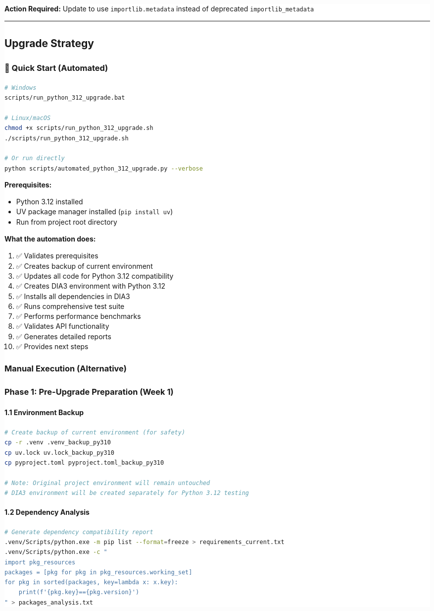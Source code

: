 **Action Required:** Update to use `importlib.metadata` instead of deprecated `importlib_metadata`

---

## Upgrade Strategy

### 🚀 Quick Start (Automated)
```bash
# Windows
scripts/run_python_312_upgrade.bat

# Linux/macOS
chmod +x scripts/run_python_312_upgrade.sh
./scripts/run_python_312_upgrade.sh

# Or run directly
python scripts/automated_python_312_upgrade.py --verbose
```

**Prerequisites:**
- Python 3.12 installed
- UV package manager installed (`pip install uv`)
- Run from project root directory

**What the automation does:**
1. ✅ Validates prerequisites
2. ✅ Creates backup of current environment
3. ✅ Updates all code for Python 3.12 compatibility
4. ✅ Creates DIA3 environment with Python 3.12
5. ✅ Installs all dependencies in DIA3
6. ✅ Runs comprehensive test suite
7. ✅ Performs performance benchmarks
8. ✅ Validates API functionality
9. ✅ Generates detailed reports
10. ✅ Provides next steps

### Manual Execution (Alternative)

### Phase 1: Pre-Upgrade Preparation (Week 1)

#### 1.1 Environment Backup
```bash
# Create backup of current environment (for safety)
cp -r .venv .venv_backup_py310
cp uv.lock uv.lock_backup_py310
cp pyproject.toml pyproject.toml_backup_py310

# Note: Original project environment will remain untouched
# DIA3 environment will be created separately for Python 3.12 testing
```

#### 1.2 Dependency Analysis
```bash
# Generate dependency compatibility report
.venv/Scripts/python.exe -m pip list --format=freeze > requirements_current.txt
.venv/Scripts/python.exe -c "
import pkg_resources
packages = [pkg for pkg in pkg_resources.working_set]
for pkg in sorted(packages, key=lambda x: x.key):
    print(f'{pkg.key}=={pkg.version}')
" > packages_analysis.txt
```
